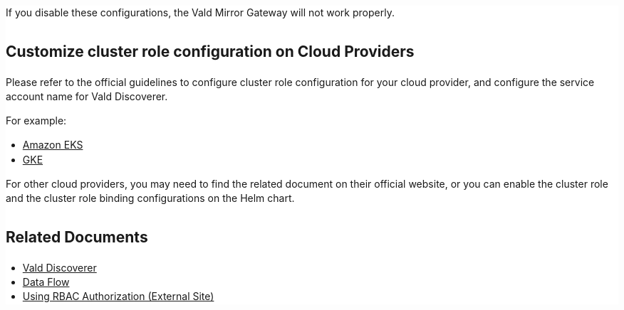 <div class="warning">
If you disable these configurations, the Vald Mirror Gateway will not work properly.
</div>

## Customize cluster role configuration on Cloud Providers

Please refer to the official guidelines to configure cluster role configuration for your cloud provider, and configure the service account name for Vald Discoverer.

For example:

- [Amazon EKS](https://docs.aws.amazon.com/eks/latest/userguide/add-user-role.html)
- [GKE](https://cloud.google.com/kubernetes-engine/docs/how-to/role-based-access-control)

For other cloud providers, you may need to find the related document on their official website, or you can enable the cluster role and the cluster role binding configurations on the Helm chart.

## Related Documents

- [Vald Discoverer](/docs/overview/component/discoverer)
- [Data Flow](/docs/overview/data-flow)
- [Using RBAC Authorization (External Site)](https://kubernetes.io/docs/reference/access-authn-authz/rbac/)
